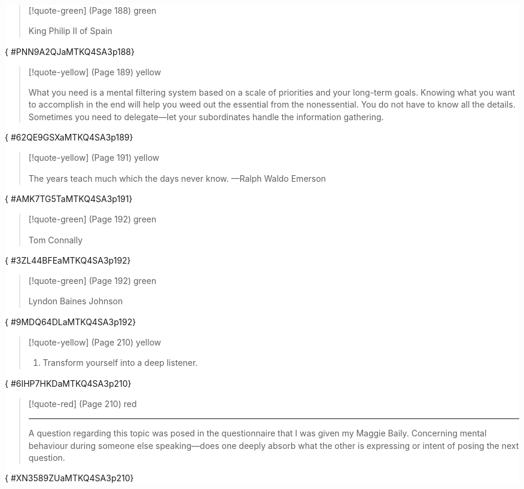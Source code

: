 
> [!quote-green] (Page 188) green
> 
> King Philip II of Spain
>
{ #PNN9A2QJaMTKQ4SA3p188}


> [!quote-yellow] (Page 189) yellow
> 
> What you need is a mental filtering system based on a scale of priorities and your long-term goals. Knowing what you want to accomplish in the end will help you weed out the essential from the nonessential. You do not have to know all the details. Sometimes you need to delegate—let your subordinates handle the information gathering.
>
{ #62QE9GSXaMTKQ4SA3p189}


> [!quote-yellow] (Page 191) yellow
> 
> The years teach much which the days never know. 
> —Ralph Waldo Emerson
>
{ #AMK7TG5TaMTKQ4SA3p191}


> [!quote-green] (Page 192) green
> 
> Tom	Connally
>
{ #3ZL44BFEaMTKQ4SA3p192}


> [!quote-green] (Page 192) green
> 
> Lyndon	Baines Johnson
>
{ #9MDQ64DLaMTKQ4SA3p192}


> [!quote-yellow] (Page 210) yellow
> 
> 1.	Transform	yourself	into	a	deep	listener.
>
{ #6IHP7HKDaMTKQ4SA3p210}


> [!quote-red] (Page 210) red
> 
> 
> 
> ---
> A question regarding this topic was posed in the questionnaire that I was given my Maggie Baily. Concerning mental behaviour during someone else speaking—does one deeply absorb what the other is expressing or intent of posing the next question.
>
{ #XN3589ZUaMTKQ4SA3p210}
